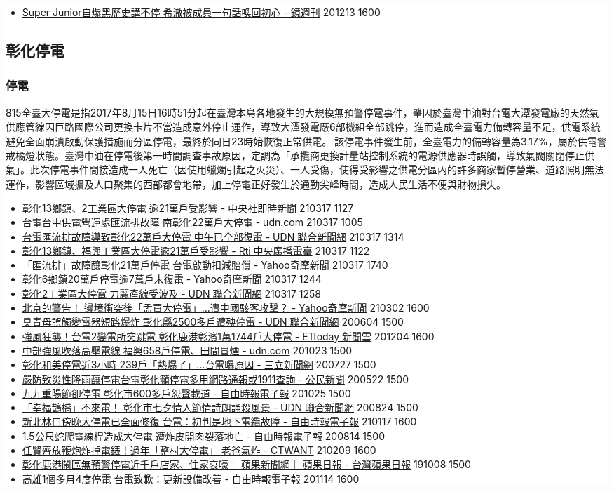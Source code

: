 - [Super Junior自爆黑歷史講不停 希澈被成員一句話喚回初心 - 鏡週刊](https://www.mirrormedia.mg/story/20201213ent008/ "Super Junior自爆黑歷史講不停 希澈被成員一句話喚回初心 - 鏡週刊") 201213 1600

## 彰化停電

### 停電

815全臺大停電是指2017年8月15日16時51分起在臺灣本島各地發生的大規模無預警停電事件，肇因於臺灣中油對台電大潭發電廠的天然氣供應管線因巨路國際公司更換卡片不當造成意外停止運作，導致大潭發電廠6部機組全部跳停，進而造成全臺電力備轉容量不足，供電系統避免全面崩潰啟動保護措施而分區停電，最終於同日23時始恢復正常供電。
該停電事件發生前，全臺電力的備轉容量為3.17%，屬於供電警戒橘燈狀態。臺灣中油在停電後第一時間調查事故原因，定調為「承攬商更換計量站控制系統的電源供應器時誤觸，導致氣閥關閉停止供氣」。此次停電事件間接造成一人死亡（因使用蠟燭引起之火災）、一人受傷，使得受影響之供電分區內的許多商家暫停營業、道路照明無法運作，影響區域擴及人口聚集的西部都會地帶，加上停電正好發生於通勤尖峰時間，造成人民生活不便與財物損失。
- [彰化13鄉鎮、2工業區大停電 逾21萬戶受影響 - 中央社即時新聞](https://www.cna.com.tw/news/firstnews/202103175003.aspx "彰化13鄉鎮、2工業區大停電 逾21萬戶受影響 - 中央社即時新聞") 210317 1127
- [台電台中供電營運處匯流排故障 南彰化22萬戶大停電 - udn.com](https://udn.com/news/story/7325/5323298 "台電台中供電營運處匯流排故障 南彰化22萬戶大停電 - udn.com") 210317 1005
- [台電匯流排故障導致彰化22萬戶大停電 中午已全部復電 - UDN 聯合新聞網](https://udn.com/news/story/7325/5323933?from=udn-catebreaknews_ch2 "台電匯流排故障導致彰化22萬戶大停電 中午已全部復電 - UDN 聯合新聞網") 210317 1314
- [彰化13鄉鎮、福興工業區大停電逾21萬戶受影響 - Rti 中央廣播電臺](https://www.rti.org.tw/news/view/id/2094405 "彰化13鄉鎮、福興工業區大停電逾21萬戶受影響 - Rti 中央廣播電臺") 210317 1122
- [「匯流排」故障釀彰化21萬戶停電 台電啟動扣減賠償 - Yahoo奇摩新聞](https://tw.news.yahoo.com/%E5%8C%AF%E6%B5%81%E6%8E%92-%E6%95%85%E9%9A%9C%E9%87%80%E5%BD%B0%E5%8C%9621%E8%90%AC%E6%88%B6%E5%81%9C%E9%9B%BB-%E5%8F%B0%E9%9B%BB%E5%95%9F%E5%8B%95%E6%89%A3%E6%B8%9B%E8%B3%A0%E5%84%9F-094003750.html "「匯流排」故障釀彰化21萬戶停電 台電啟動扣減賠償 - Yahoo奇摩新聞") 210317 1740
- [彰化6鄉鎮20萬戶停電逾7萬戶未復電 - Yahoo奇摩新聞](https://tw.tv.yahoo.com/society-news/%E5%BD%B0%E5%8C%966%E9%84%89%E9%8E%AE20%E8%90%AC%E6%88%B6%E5%81%9C%E9%9B%BB-%E9%80%BE7%E8%90%AC%E6%88%B6%E6%9C%AA%E5%BE%A9%E9%9B%BB-044200700.html "彰化6鄉鎮20萬戶停電逾7萬戶未復電 - Yahoo奇摩新聞") 210317 1244
- [彰化2工業區大停電 力麗產線受波及 - UDN 聯合新聞網](https://udn.com/news/story/7238/5323865?from=udn-catebreaknews_ch2 "彰化2工業區大停電 力麗產線受波及 - UDN 聯合新聞網") 210317 1258
- [北京的警告！ 邊境衝突後「孟買大停電」...遭中國駭客攻擊？ - Yahoo奇摩新聞](https://tw.news.yahoo.com/%E5%8C%97%E4%BA%AC%E7%9A%84%E8%AD%A6%E5%91%8A-%E9%82%8A%E5%A2%83%E8%A1%9D%E7%AA%81%E5%BE%8C-%E5%AD%9F%E8%B2%B7%E5%A4%A7%E5%81%9C%E9%9B%BB-%E9%81%AD%E4%B8%AD%E5%9C%8B%E9%A7%AD%E5%AE%A2%E6%94%BB%E6%93%8A-054748802.html "北京的警告！ 邊境衝突後「孟買大停電」...遭中國駭客攻擊？ - Yahoo奇摩新聞") 210302 1600
- [臭青母誤觸變電器短路爆炸 彰化縣2500多戶遭殃停電 - UDN 聯合新聞網](https://udn.com/news/story/7325/4612334 "臭青母誤觸變電器短路爆炸 彰化縣2500多戶遭殃停電 - UDN 聯合新聞網") 200604 1500
- [強風狂襲！台電2變電所突跳電 彰化鹿港彰濱1萬1744戶大停電 - ETtoday 新聞雲](https://www.ettoday.net/news/20201204/1869368.htm "強風狂襲！台電2變電所突跳電 彰化鹿港彰濱1萬1744戶大停電 - ETtoday 新聞雲") 201204 1600
- [中部強風吹落高壓電線 福興658戶停電、田間冒煙 - udn.com](https://udn.com/news/story/7325/4958144 "中部強風吹落高壓電線 福興658戶停電、田間冒煙 - udn.com") 201023 1500
- [彰化和美停電近3小時 239戶「熱爆了」…台電曝原因 - 三立新聞網](https://www.setn.com/News.aspx?NewsID=786517 "彰化和美停電近3小時 239戶「熱爆了」…台電曝原因 - 三立新聞網") 200727 1500
- [嚴防致災性降雨釀停電台電彰化籲停電多用網路通報或1911查詢 - 公民新聞](https://www.peopo.org/news/459090 "嚴防致災性降雨釀停電台電彰化籲停電多用網路通報或1911查詢 - 公民新聞") 200522 1500
- [九九重陽節卻停電 彰化市600多戶怨聲載道 - 自由時報電子報](https://news.ltn.com.tw/news/life/breakingnews/3331761 "九九重陽節卻停電 彰化市600多戶怨聲載道 - 自由時報電子報") 201025 1500
- [「幸福鵲橋」不來電！ 彰化市七夕情人節情詩朗誦殺風景 - UDN 聯合新聞網](https://udn.com/news/story/7325/4806776 "「幸福鵲橋」不來電！ 彰化市七夕情人節情詩朗誦殺風景 - UDN 聯合新聞網") 200824 1500
- [新北林口傍晚大停電已全面修復 台電：初判是地下電纜故障 - 自由時報電子報](https://news.ltn.com.tw/news/life/breakingnews/3413898 "新北林口傍晚大停電已全面修復 台電：初判是地下電纜故障 - 自由時報電子報") 210117 1600
- [1.5公尺蛇爬電線桿造成大停電 遭炸皮開肉裂落地亡 - 自由時報電子報](https://news.ltn.com.tw/news/society/breakingnews/3260402 "1.5公尺蛇爬電線桿造成大停電 遭炸皮開肉裂落地亡 - 自由時報電子報") 200814 1500
- [任賢齊放鞭炮炸掉電錶！過年「整村大停電」 老爸氣炸 - CTWANT](https://www.ctwant.com/article/101510 "任賢齊放鞭炮炸掉電錶！過年「整村大停電」 老爸氣炸 - CTWANT") 210209 1600
- [彰化鹿港鬧區無預警停電近千戶店家、住家哀嚎｜ 蘋果新聞網｜ 蘋果日報 - 台灣蘋果日報](https://tw.appledaily.com/local/20191008/M6CTOWTXCQTOYUQQM563GBK3J4/ "彰化鹿港鬧區無預警停電近千戶店家、住家哀嚎｜ 蘋果新聞網｜ 蘋果日報 - 台灣蘋果日報") 191008 1500
- [高雄1個多月4度停電 台電致歉：更新設備改善 - 自由時報電子報](https://news.ltn.com.tw/news/life/breakingnews/3352068 "高雄1個多月4度停電 台電致歉：更新設備改善 - 自由時報電子報") 201114 1600
